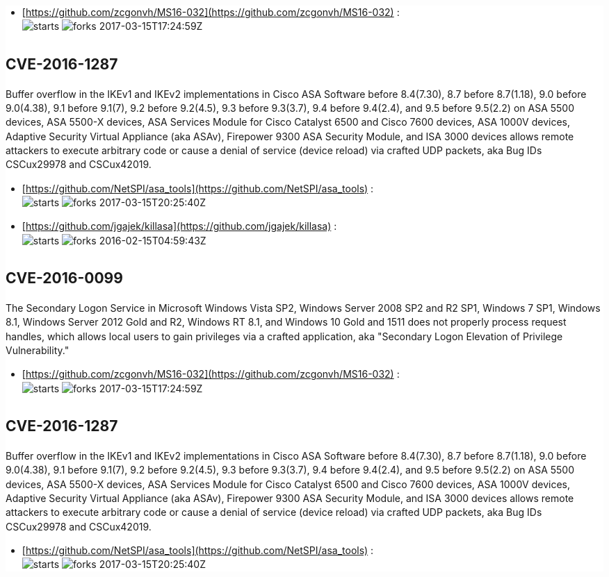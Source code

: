 - [https://github.com/zcgonvh/MS16-032](https://github.com/zcgonvh/MS16-032) :  
![starts](https://img.shields.io/github/stars/zcgonvh/MS16-032.svg) 
![forks](https://img.shields.io/github/forks/zcgonvh/MS16-032.svg) 
2017-03-15T17:24:59Z

## CVE-2016-1287
 Buffer overflow in the IKEv1 and IKEv2 implementations in Cisco ASA Software before 8.4(7.30), 8.7 before 8.7(1.18), 9.0 before 9.0(4.38), 9.1 before 9.1(7), 9.2 before 9.2(4.5), 9.3 before 9.3(3.7), 9.4 before 9.4(2.4), and 9.5 before 9.5(2.2) on ASA 5500 devices, ASA 5500-X devices, ASA Services Module for Cisco Catalyst 6500 and Cisco 7600 devices, ASA 1000V devices, Adaptive Security Virtual Appliance (aka ASAv), Firepower 9300 ASA Security Module, and ISA 3000 devices allows remote attackers to execute arbitrary code or cause a denial of service (device reload) via crafted UDP packets, aka Bug IDs CSCux29978 and CSCux42019.

- [https://github.com/NetSPI/asa_tools](https://github.com/NetSPI/asa_tools) :  
![starts](https://img.shields.io/github/stars/NetSPI/asa_tools.svg) 
![forks](https://img.shields.io/github/forks/NetSPI/asa_tools.svg) 
2017-03-15T20:25:40Z

- [https://github.com/jgajek/killasa](https://github.com/jgajek/killasa) :  
![starts](https://img.shields.io/github/stars/jgajek/killasa.svg) 
![forks](https://img.shields.io/github/forks/jgajek/killasa.svg) 
2016-02-15T04:59:43Z

## CVE-2016-0099
 The Secondary Logon Service in Microsoft Windows Vista SP2, Windows Server 2008 SP2 and R2 SP1, Windows 7 SP1, Windows 8.1, Windows Server 2012 Gold and R2, Windows RT 8.1, and Windows 10 Gold and 1511 does not properly process request handles, which allows local users to gain privileges via a crafted application, aka "Secondary Logon Elevation of Privilege Vulnerability."

- [https://github.com/zcgonvh/MS16-032](https://github.com/zcgonvh/MS16-032) :  
![starts](https://img.shields.io/github/stars/zcgonvh/MS16-032.svg) 
![forks](https://img.shields.io/github/forks/zcgonvh/MS16-032.svg) 
2017-03-15T17:24:59Z

## CVE-2016-1287
 Buffer overflow in the IKEv1 and IKEv2 implementations in Cisco ASA Software before 8.4(7.30), 8.7 before 8.7(1.18), 9.0 before 9.0(4.38), 9.1 before 9.1(7), 9.2 before 9.2(4.5), 9.3 before 9.3(3.7), 9.4 before 9.4(2.4), and 9.5 before 9.5(2.2) on ASA 5500 devices, ASA 5500-X devices, ASA Services Module for Cisco Catalyst 6500 and Cisco 7600 devices, ASA 1000V devices, Adaptive Security Virtual Appliance (aka ASAv), Firepower 9300 ASA Security Module, and ISA 3000 devices allows remote attackers to execute arbitrary code or cause a denial of service (device reload) via crafted UDP packets, aka Bug IDs CSCux29978 and CSCux42019.

- [https://github.com/NetSPI/asa_tools](https://github.com/NetSPI/asa_tools) :  
![starts](https://img.shields.io/github/stars/NetSPI/asa_tools.svg) 
![forks](https://img.shields.io/github/forks/NetSPI/asa_tools.svg) 
2017-03-15T20:25:40Z
